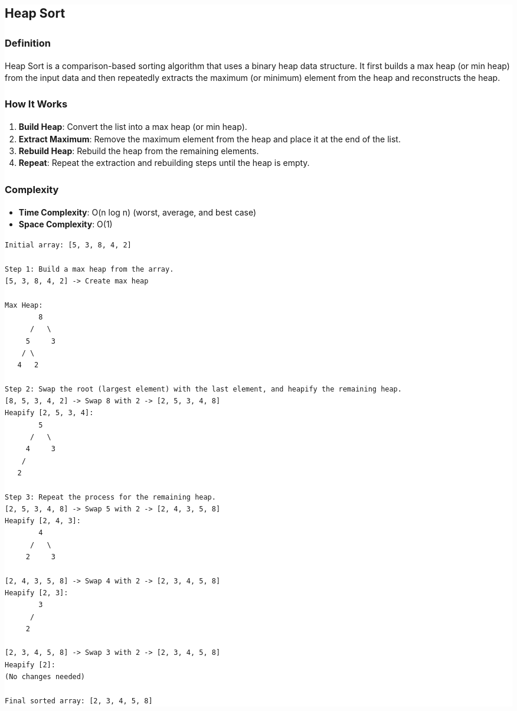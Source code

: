 ## Heap Sort

### Definition
Heap Sort is a comparison-based sorting algorithm that uses a binary heap data structure. It first builds a max heap (or min heap) from the input data and then repeatedly extracts the maximum (or minimum) element from the heap and reconstructs the heap.

### How It Works
1. **Build Heap**: Convert the list into a max heap (or min heap).
2. **Extract Maximum**: Remove the maximum element from the heap and place it at the end of the list.
3. **Rebuild Heap**: Rebuild the heap from the remaining elements.
4. **Repeat**: Repeat the extraction and rebuilding steps until the heap is empty.

### Complexity
- **Time Complexity**: O(n log n) (worst, average, and best case)
- **Space Complexity**: O(1)

```plaintext
Initial array: [5, 3, 8, 4, 2]

Step 1: Build a max heap from the array.
[5, 3, 8, 4, 2] -> Create max heap

Max Heap:
        8
      /   \
     5     3
    / \
   4   2

Step 2: Swap the root (largest element) with the last element, and heapify the remaining heap.
[8, 5, 3, 4, 2] -> Swap 8 with 2 -> [2, 5, 3, 4, 8]
Heapify [2, 5, 3, 4]:
        5
      /   \
     4     3
    /
   2

Step 3: Repeat the process for the remaining heap.
[2, 5, 3, 4, 8] -> Swap 5 with 2 -> [2, 4, 3, 5, 8]
Heapify [2, 4, 3]:
        4
      /   \
     2     3

[2, 4, 3, 5, 8] -> Swap 4 with 2 -> [2, 3, 4, 5, 8]
Heapify [2, 3]:
        3
      /
     2

[2, 3, 4, 5, 8] -> Swap 3 with 2 -> [2, 3, 4, 5, 8]
Heapify [2]:
(No changes needed)

Final sorted array: [2, 3, 4, 5, 8]
```
